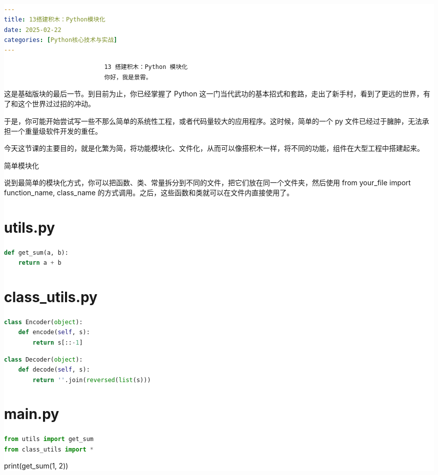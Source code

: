 ```yaml
---
title: 13搭建积木：Python模块化
date: 2025-02-22
categories: [Python核心技术与实战]
---
```

```text
                            13 搭建积木：Python 模块化
                            你好，我是景霄。
```

这是基础版块的最后一节。到目前为止，你已经掌握了 Python 这一门当代武功的基本招式和套路，走出了新手村，看到了更远的世界，有了和这个世界过过招的冲动。

于是，你可能开始尝试写一些不那么简单的系统性工程，或者代码量较大的应用程序。这时候，简单的一个 py 文件已经过于臃肿，无法承担一个重量级软件开发的重任。

今天这节课的主要目的，就是化繁为简，将功能模块化、文件化，从而可以像搭积木一样，将不同的功能，组件在大型工程中搭建起来。

简单模块化

说到最简单的模块化方式，你可以把函数、类、常量拆分到不同的文件，把它们放在同一个文件夹，然后使用 from your_file import function_name, class_name 的方式调用。之后，这些函数和类就可以在文件内直接使用了。

# utils.py

```python
def get_sum(a, b):
    return a + b
```


# class_utils.py

```python
class Encoder(object):
    def encode(self, s):
        return s[::-1]
```

```python
class Decoder(object):
    def decode(self, s):
        return ''.join(reversed(list(s)))
```


# main.py

```python
from utils import get_sum
from class_utils import *
```

print(get_sum(1, 2))
